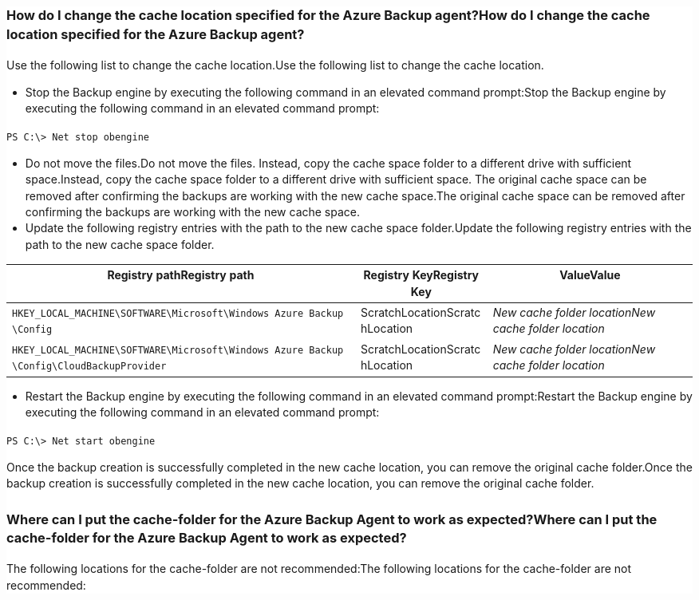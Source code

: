 ### <a name="how-do-i-change-the-cache-location-specified-for-the-azure-backup-agentbr"></a><span data-ttu-id="805e9-198">How do I change the cache location specified for the Azure Backup agent?</span><span class="sxs-lookup"><span data-stu-id="805e9-198">How do I change the cache location specified for the Azure Backup agent?</span></span><br/>
<span data-ttu-id="805e9-199">Use the following list to change the cache location.</span><span class="sxs-lookup"><span data-stu-id="805e9-199">Use the following list to change the cache location.</span></span>

* <span data-ttu-id="805e9-200">Stop the Backup engine by executing the following command in an elevated command prompt:</span><span class="sxs-lookup"><span data-stu-id="805e9-200">Stop the Backup engine by executing the following command in an elevated command prompt:</span></span>

```PS C:\> Net stop obengine```
* <span data-ttu-id="805e9-201">Do not move the files.</span><span class="sxs-lookup"><span data-stu-id="805e9-201">Do not move the files.</span></span> <span data-ttu-id="805e9-202">Instead, copy the cache space folder to a different drive with sufficient space.</span><span class="sxs-lookup"><span data-stu-id="805e9-202">Instead, copy the cache space folder to a different drive with sufficient space.</span></span> <span data-ttu-id="805e9-203">The original cache space can be removed after confirming the backups are working with the new cache space.</span><span class="sxs-lookup"><span data-stu-id="805e9-203">The original cache space can be removed after confirming the backups are working with the new cache space.</span></span>
* <span data-ttu-id="805e9-204">Update the following registry entries with the path to the new cache space folder.</span><span class="sxs-lookup"><span data-stu-id="805e9-204">Update the following registry entries with the path to the new cache space folder.</span></span><br/>

| <span data-ttu-id="805e9-205">Registry path</span><span class="sxs-lookup"><span data-stu-id="805e9-205">Registry path</span></span> | <span data-ttu-id="805e9-206">Registry Key</span><span class="sxs-lookup"><span data-stu-id="805e9-206">Registry Key</span></span> | <span data-ttu-id="805e9-207">Value</span><span class="sxs-lookup"><span data-stu-id="805e9-207">Value</span></span> |
| --- | --- | --- |
| `HKEY_LOCAL_MACHINE\SOFTWARE\Microsoft\Windows Azure Backup\Config` |<span data-ttu-id="805e9-208">ScratchLocation</span><span class="sxs-lookup"><span data-stu-id="805e9-208">ScratchLocation</span></span> |<span data-ttu-id="805e9-209">*New cache folder location*</span><span class="sxs-lookup"><span data-stu-id="805e9-209">*New cache folder location*</span></span> |
| `HKEY_LOCAL_MACHINE\SOFTWARE\Microsoft\Windows Azure Backup\Config\CloudBackupProvider` |<span data-ttu-id="805e9-210">ScratchLocation</span><span class="sxs-lookup"><span data-stu-id="805e9-210">ScratchLocation</span></span> |<span data-ttu-id="805e9-211">*New cache folder location*</span><span class="sxs-lookup"><span data-stu-id="805e9-211">*New cache folder location*</span></span> |

* <span data-ttu-id="805e9-212">Restart the Backup engine by executing the following command in an elevated command prompt:</span><span class="sxs-lookup"><span data-stu-id="805e9-212">Restart the Backup engine by executing the following command in an elevated command prompt:</span></span>

```PS C:\> Net start obengine```

<span data-ttu-id="805e9-213">Once the backup creation is successfully completed in the new cache location, you can remove the original cache folder.</span><span class="sxs-lookup"><span data-stu-id="805e9-213">Once the backup creation is successfully completed in the new cache location, you can remove the original cache folder.</span></span>

### <a name="where-can-i-put-the-cache-folder-for-the-azure-backup-agent-to-work-as-expectedbr"></a><span data-ttu-id="805e9-214">Where can I put the cache-folder for the Azure Backup Agent to work as expected?</span><span class="sxs-lookup"><span data-stu-id="805e9-214">Where can I put the cache-folder for the Azure Backup Agent to work as expected?</span></span><br/>
<span data-ttu-id="805e9-215">The following locations for the cache-folder are not recommended:</span><span class="sxs-lookup"><span data-stu-id="805e9-215">The following locations for the cache-folder are not recommended:</span></span>

```